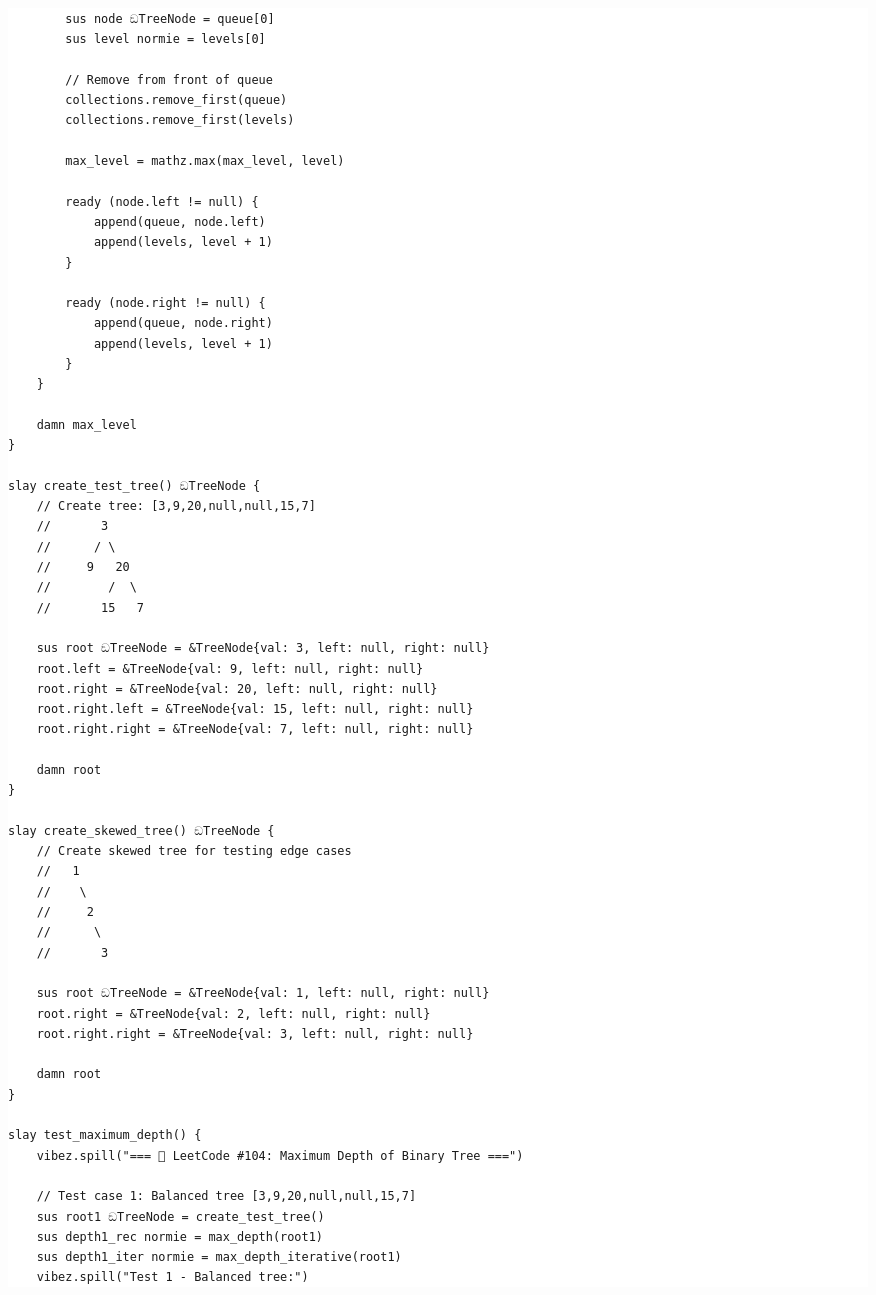 ```
        sus node ඞTreeNode = queue[0]
        sus level normie = levels[0]
        
        // Remove from front of queue
        collections.remove_first(queue)
        collections.remove_first(levels)
        
        max_level = mathz.max(max_level, level)
        
        ready (node.left != null) {
            append(queue, node.left)
            append(levels, level + 1)
        }
        
        ready (node.right != null) {
            append(queue, node.right)
            append(levels, level + 1)
        }
    }
    
    damn max_level
}

slay create_test_tree() ඞTreeNode {
    // Create tree: [3,9,20,null,null,15,7]
    //       3
    //      / \
    //     9   20
    //        /  \
    //       15   7
    
    sus root ඞTreeNode = &TreeNode{val: 3, left: null, right: null}
    root.left = &TreeNode{val: 9, left: null, right: null}
    root.right = &TreeNode{val: 20, left: null, right: null}
    root.right.left = &TreeNode{val: 15, left: null, right: null}
    root.right.right = &TreeNode{val: 7, left: null, right: null}
    
    damn root
}

slay create_skewed_tree() ඞTreeNode {
    // Create skewed tree for testing edge cases
    //   1
    //    \
    //     2
    //      \
    //       3
    
    sus root ඞTreeNode = &TreeNode{val: 1, left: null, right: null}
    root.right = &TreeNode{val: 2, left: null, right: null}
    root.right.right = &TreeNode{val: 3, left: null, right: null}
    
    damn root
}

slay test_maximum_depth() {
    vibez.spill("=== 🌲 LeetCode #104: Maximum Depth of Binary Tree ===")
    
    // Test case 1: Balanced tree [3,9,20,null,null,15,7]
    sus root1 ඞTreeNode = create_test_tree()
    sus depth1_rec normie = max_depth(root1)
    sus depth1_iter normie = max_depth_iterative(root1)
    vibez.spill("Test 1 - Balanced tree:")
```